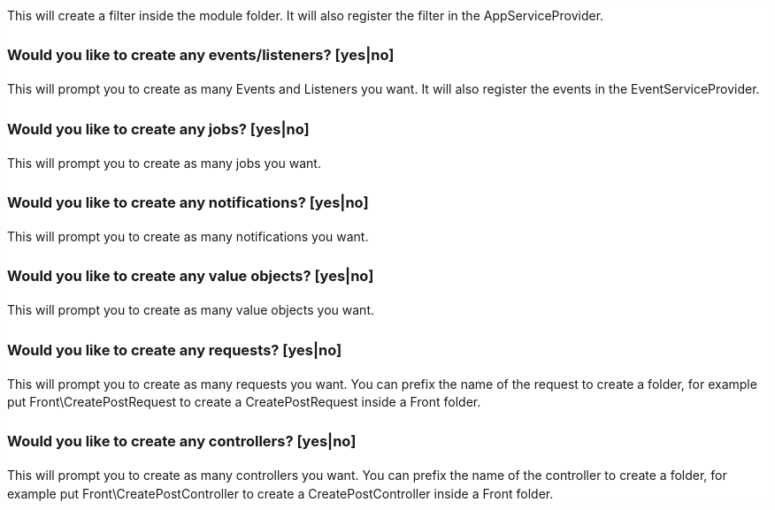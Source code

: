 This will create a filter inside the module folder. It will also register the filter in the AppServiceProvider.

### Would you like to create any events/listeners? [yes|no]

This will prompt you to create as many Events and Listeners you want. It will also register the events in the EventServiceProvider.

### Would you like to create any jobs? [yes|no]

This will prompt you to create as many jobs you want.

### Would you like to create any notifications? [yes|no]

This will prompt you to create as many notifications you want.

### Would you like to create any value objects? [yes|no]

This will prompt you to create as many value objects you want.

### Would you like to create any requests? [yes|no]

This will prompt you to create as many requests you want. You can prefix the name of the request to create a folder, for example put Front\CreatePostRequest to create a CreatePostRequest inside a Front folder.

### Would you like to create any controllers? [yes|no]

This will prompt you to create as many controllers you want. You can prefix the name of the controller to create a folder, for example put Front\CreatePostController to create a CreatePostController inside a Front folder.

